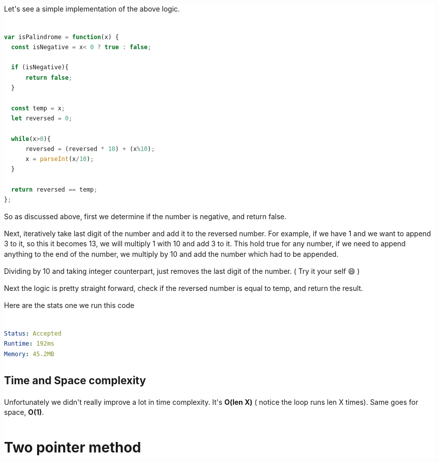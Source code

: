 
Let's see a simple implementation of the above logic.

```js

var isPalindrome = function(x) {
  const isNegative = x< 0 ? true : false;
    
  if (isNegative){
      return false;
  }
    
  const temp = x;
  let reversed = 0;
    
  while(x>0){
      reversed = (reversed * 10) + (x%10);
      x = parseInt(x/10);
  }
    
  return reversed == temp;
};


```

So as discussed above, first we determine if the number is negative, and return false. 

Next, iteratively take last digit of the number and add it to the reversed number. For example, if we have 1 and we want to append 3 to it, so this it becomes 13, we will multiply 1 with 10 and add 3 to it. This hold true for any number, if we need to append anything to the end of the number, we multiply by 10 and add the number which had to be appended. 

Dividing by 10 and taking integer counterpart, just removes the last digit of the number. ( Try it your self :smile: )

Next the logic is pretty straight forward, check if the reversed number is equal to temp, and return the result.

Here are the stats one we run this code

```yaml

Status: Accepted
Runtime: 192ms
Memory: 45.2MB

```

## Time and Space complexity

Unfortunately we didn't really improve a lot in time complexity. It's **O(len X)** ( notice the loop runs len X times).
Same goes for space, **O(1)**.

# Two pointer method
